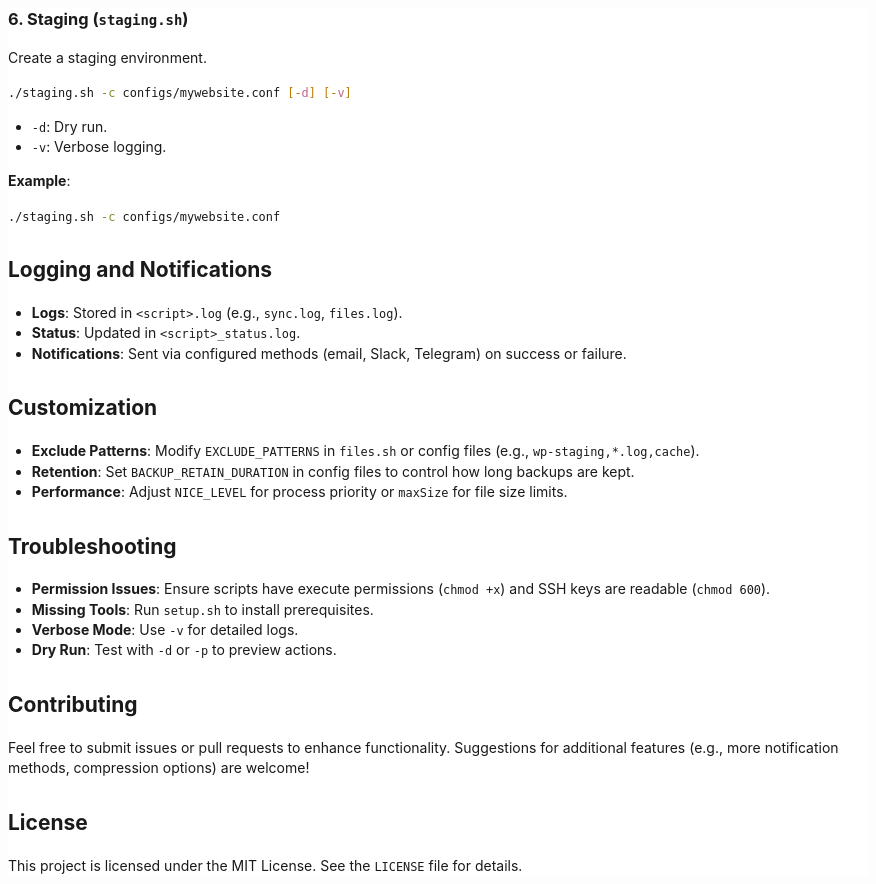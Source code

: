 ### 6. Staging (`staging.sh`)
Create a staging environment.

```bash
./staging.sh -c configs/mywebsite.conf [-d] [-v]
```
- `-d`: Dry run.
- `-v`: Verbose logging.

**Example**:
```bash
./staging.sh -c configs/mywebsite.conf
```

## Logging and Notifications

- **Logs**: Stored in `<script>.log` (e.g., `sync.log`, `files.log`).
- **Status**: Updated in `<script>_status.log`.
- **Notifications**: Sent via configured methods (email, Slack, Telegram) on success or failure.

## Customization

- **Exclude Patterns**: Modify `EXCLUDE_PATTERNS` in `files.sh` or config files (e.g., `wp-staging,*.log,cache`).
- **Retention**: Set `BACKUP_RETAIN_DURATION` in config files to control how long backups are kept.
- **Performance**: Adjust `NICE_LEVEL` for process priority or `maxSize` for file size limits.

## Troubleshooting

- **Permission Issues**: Ensure scripts have execute permissions (`chmod +x`) and SSH keys are readable (`chmod 600`).
- **Missing Tools**: Run `setup.sh` to install prerequisites.
- **Verbose Mode**: Use `-v` for detailed logs.
- **Dry Run**: Test with `-d` or `-p` to preview actions.

## Contributing

Feel free to submit issues or pull requests to enhance functionality. Suggestions for additional features (e.g., more notification methods, compression options) are welcome!

## License

This project is licensed under the MIT License. See the `LICENSE` file for details.